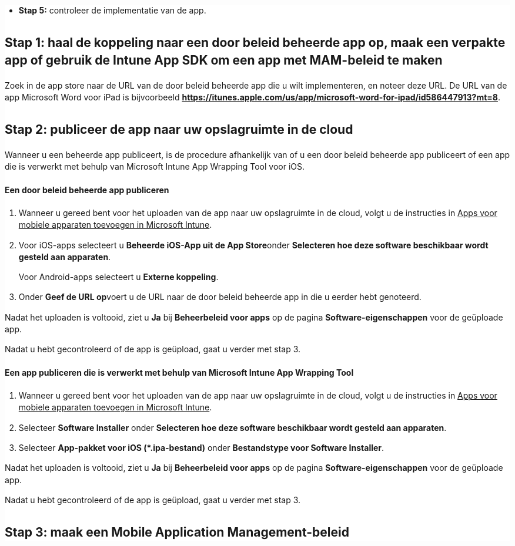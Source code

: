 -   **Stap 5:** controleer de implementatie van de app.

## Stap 1: haal de koppeling naar een door beleid beheerde app op, maak een verpakte app of gebruik de Intune App SDK om een app met MAM-beleid te maken

Zoek in de app store naar de URL van de door beleid beheerde app die u wilt implementeren, en noteer deze URL. De URL van de app Microsoft Word voor iPad is bijvoorbeeld **https://itunes.apple.com/us/app/microsoft-word-for-ipad/id586447913?mt=8**.


## Stap 2: publiceer de app naar uw opslagruimte in de cloud
Wanneer u een beheerde app publiceert, is de procedure afhankelijk van of u een door beleid beheerde app publiceert of een app die is verwerkt met behulp van Microsoft Intune App Wrapping Tool voor iOS.

#### Een door beleid beheerde app publiceren

1.  Wanneer u gereed bent voor het uploaden van de app naar uw opslagruimte in de cloud, volgt u de instructies in [Apps voor mobiele apparaten toevoegen in Microsoft Intune](add-apps-for-mobile-devices-in-microsoft-intune.md).

2.  Voor iOS-apps selecteert u **Beheerde iOS-App uit de App Store**onder **Selecteren hoe deze software beschikbaar wordt gesteld aan apparaten**.

    Voor Android-apps selecteert u **Externe koppeling**.

3.  Onder **Geef de URL op**voert u de URL naar de door beleid beheerde app in die u eerder hebt genoteerd.

Nadat het uploaden is voltooid, ziet u **Ja** bij **Beheerbeleid voor apps** op de pagina **Software-eigenschappen** voor de geüploade app.

Nadat u hebt gecontroleerd of de app is geüpload, gaat u verder met stap 3.

#### Een app publiceren die is verwerkt met behulp van Microsoft Intune App Wrapping Tool

1.  Wanneer u gereed bent voor het uploaden van de app naar uw opslagruimte in de cloud, volgt u de instructies in [Apps voor mobiele apparaten toevoegen in Microsoft Intune](add-apps-for-mobile-devices-in-microsoft-intune.md).

2.  Selecteer **Software Installer** onder **Selecteren hoe deze software beschikbaar wordt gesteld aan apparaten**.

3.  Selecteer **App-pakket voor iOS (&#42;.ipa-bestand)** onder **Bestandstype voor Software Installer**.

Nadat het uploaden is voltooid, ziet u **Ja** bij **Beheerbeleid voor apps** op de pagina **Software-eigenschappen** voor de geüploade app.

Nadat u hebt gecontroleerd of de app is geüpload, gaat u verder met stap 3.

## Stap 3: maak een Mobile Application Management-beleid
